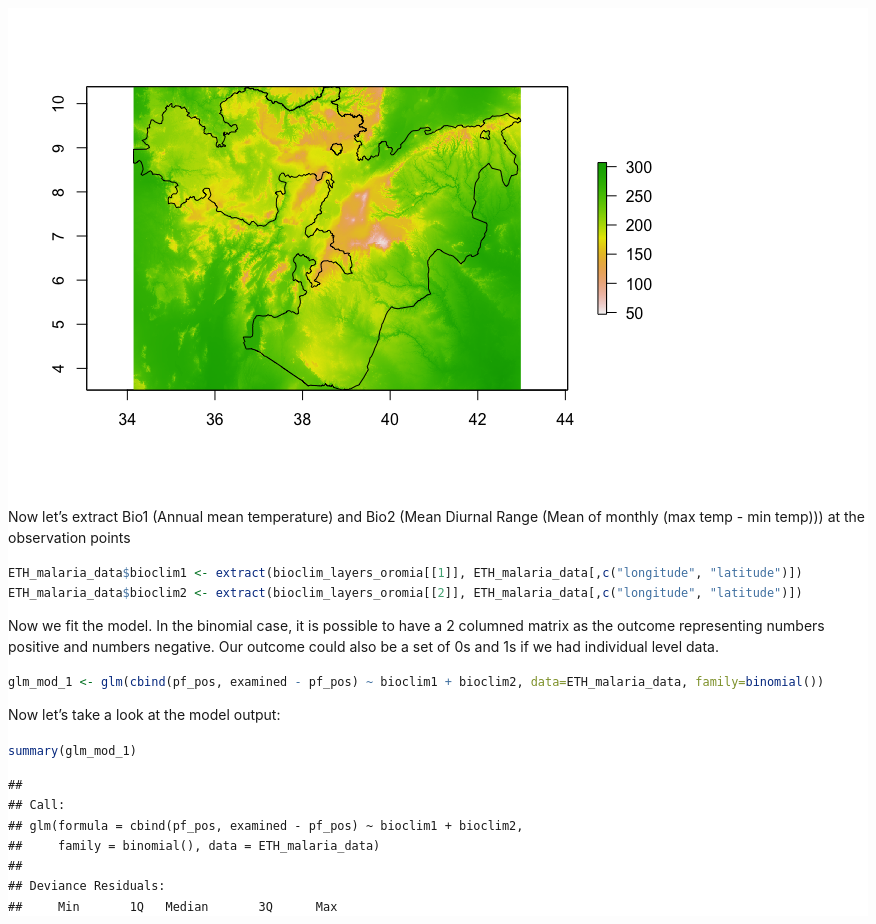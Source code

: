 ![](week6a_intro_spatial_regression_files/figure-gfm/unnamed-chunk-2-1.png)

Now let’s extract Bio1 (Annual mean temperature) and Bio2 (Mean Diurnal
Range (Mean of monthly (max temp - min temp))) at the observation
points

``` r
ETH_malaria_data$bioclim1 <- extract(bioclim_layers_oromia[[1]], ETH_malaria_data[,c("longitude", "latitude")])
ETH_malaria_data$bioclim2 <- extract(bioclim_layers_oromia[[2]], ETH_malaria_data[,c("longitude", "latitude")])
```

Now we fit the model. In the binomial case, it is possible to have a 2
columned matrix as the outcome representing numbers positive and numbers
negative. Our outcome could also be a set of 0s and 1s if we had
individual level
data.

``` r
glm_mod_1 <- glm(cbind(pf_pos, examined - pf_pos) ~ bioclim1 + bioclim2, data=ETH_malaria_data, family=binomial())
```

Now let’s take a look at the model output:

``` r
summary(glm_mod_1)
```

    ## 
    ## Call:
    ## glm(formula = cbind(pf_pos, examined - pf_pos) ~ bioclim1 + bioclim2, 
    ##     family = binomial(), data = ETH_malaria_data)
    ## 
    ## Deviance Residuals: 
    ##     Min       1Q   Median       3Q      Max  